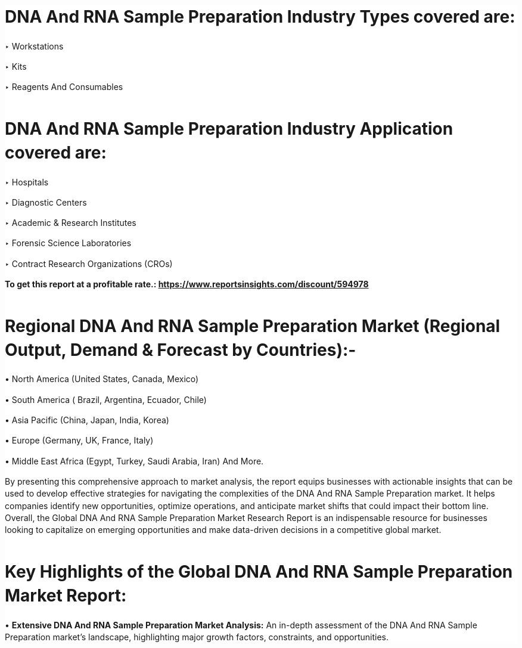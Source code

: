 </tr>
</table>

# <strong>DNA And RNA Sample Preparation Industry Types covered are:</strong>

‣ Workstations

‣ Kits

‣ Reagents And Consumables

# <strong>DNA And RNA Sample Preparation Industry Application covered are:</strong>

‣ Hospitals

‣  Diagnostic Centers

‣  Academic & Research Institutes

‣  Forensic Science Laboratories

‣  Contract Research Organizations (CROs)

<strong>To get this report at a profitable rate.: <a href=https://www.reportsinsights.com/discount/594978>https://www.reportsinsights.com/discount/594978</a></strong></font>

# <strong>Regional DNA And RNA Sample Preparation Market (Regional Output, Demand &amp; Forecast by Countries):-</strong>

• North America (United States, Canada, Mexico)

• South America ( Brazil, Argentina, Ecuador, Chile)

• Asia Pacific (China, Japan, India, Korea)

• Europe (Germany, UK, France, Italy)

• Middle East Africa (Egypt, Turkey, Saudi Arabia, Iran) And More.

By presenting this comprehensive approach to market analysis, the report equips businesses with actionable insights that can be used to develop effective strategies for navigating the complexities of the DNA And RNA Sample Preparation market. It helps companies identify new opportunities, optimize operations, and anticipate market shifts that could impact their bottom line. Overall, the Global DNA And RNA Sample Preparation Market Research Report is an indispensable resource for businesses looking to capitalize on emerging opportunities and make data-driven decisions in a competitive global market.

# <strong>Key Highlights of the Global DNA And RNA Sample Preparation Market Report:</strong>

• <strong>Extensive DNA And RNA Sample Preparation Market Analysis:</strong> An in-depth assessment of the DNA And RNA Sample Preparation market’s landscape, highlighting major growth factors, constraints, and opportunities.

